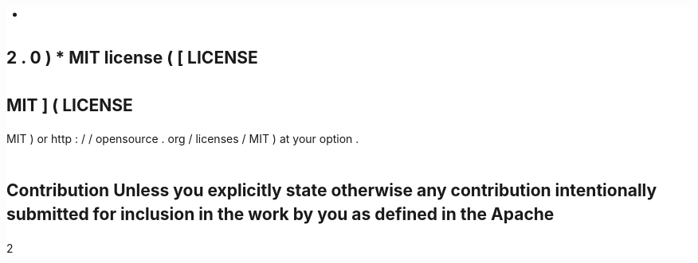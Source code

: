 -
2
.
0
)
*
MIT
license
(
[
LICENSE
-
MIT
]
(
LICENSE
-
MIT
)
or
http
:
/
/
opensource
.
org
/
licenses
/
MIT
)
at
your
option
.
#
#
#
#
Contribution
Unless
you
explicitly
state
otherwise
any
contribution
intentionally
submitted
for
inclusion
in
the
work
by
you
as
defined
in
the
Apache
-
2